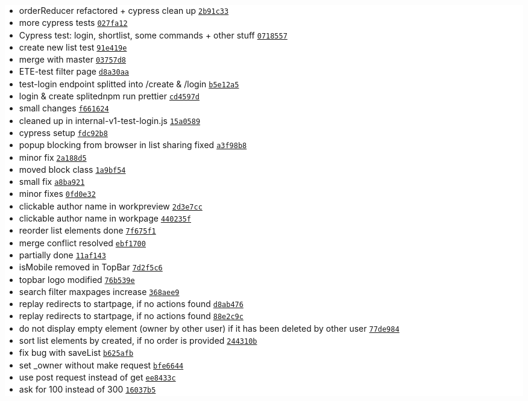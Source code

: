 - orderReducer refactored + cypress clean up [`2b91c33`](https://github.com/DBCDK/content-first/commit/2b91c333984df5c7d0a097b56d1c9ce1a185ac23)
- more cypress tests [`027fa12`](https://github.com/DBCDK/content-first/commit/027fa129bca3a86a2495e47aee766c66c3d64c61)
- Cypress test: login, shortlist, some commands + other stuff [`0718557`](https://github.com/DBCDK/content-first/commit/0718557e7989c16a410c3172372116378b1ca826)
- create new list test [`91e419e`](https://github.com/DBCDK/content-first/commit/91e419ef8d8bcbb3cb04063d9120f7f3790faae2)
- merge with master [`03757d8`](https://github.com/DBCDK/content-first/commit/03757d81064803e197e03ca522d011a0feba67c0)
- ETE-test filter page [`d8a30aa`](https://github.com/DBCDK/content-first/commit/d8a30aa00e8eca9762716f0184f5906117df4a3e)
- test-login endpoint splitted into /create & /login [`b5e12a5`](https://github.com/DBCDK/content-first/commit/b5e12a59a2f39196c35b105cc04e0788d5ef55ea)
- login & create splitednpm run prettier [`cd4597d`](https://github.com/DBCDK/content-first/commit/cd4597deefa168e540724b0d7058cc51199908e5)
- small changes [`f661624`](https://github.com/DBCDK/content-first/commit/f661624053894097601c3cadfffb27c9aea47b18)
- cleaned up in internal-v1-test-login.js [`15a0589`](https://github.com/DBCDK/content-first/commit/15a058930a728d552eea8b3cf3c2a2d7c8b412e8)
- cypress setup [`fdc92b8`](https://github.com/DBCDK/content-first/commit/fdc92b84182fee605e3598a2360f366f79f826d6)
- popup blocking from browser in list sharing fixed [`a3f98b8`](https://github.com/DBCDK/content-first/commit/a3f98b877ce16fe6a5c53c3d3a3c468afe9376b8)
- minor fix [`2a188d5`](https://github.com/DBCDK/content-first/commit/2a188d5cdd8703cbd9e2da0fc8c73188c109c92a)
- moved block class [`1a9bf54`](https://github.com/DBCDK/content-first/commit/1a9bf5448d0e49de6f9a5cb99a361f9edebf37b2)
- small fix [`a8ba921`](https://github.com/DBCDK/content-first/commit/a8ba921bdba12a5c19f86fddcc46c7bdc586d7e9)
- minor fixes [`0fd0e32`](https://github.com/DBCDK/content-first/commit/0fd0e32a31d98568109ef44def5dd23166113933)
- clickable author name in workpreview [`2d3e7cc`](https://github.com/DBCDK/content-first/commit/2d3e7ccb7f2f143acfbf4406cb6f8fb0afb34678)
- clickable author name in workpage [`440235f`](https://github.com/DBCDK/content-first/commit/440235f4b62a07ebd75467e5215472e7c7671a40)
- reorder list elements done [`7f675f1`](https://github.com/DBCDK/content-first/commit/7f675f1631d9f608f032f309803bca685aab88a9)
- merge conflict resolved [`ebf1700`](https://github.com/DBCDK/content-first/commit/ebf1700fcea085c1206c132c30467f6078f0aaeb)
- partially done [`11af143`](https://github.com/DBCDK/content-first/commit/11af143c85bc308203a31c9c066682618d10068c)
- isMobile removed in TopBar [`7d2f5c6`](https://github.com/DBCDK/content-first/commit/7d2f5c678c5519b2d3a8e1dae8dc005456994557)
- topbar logo modified [`76b539e`](https://github.com/DBCDK/content-first/commit/76b539eab1e2f070ae1d3a31337d773c6fbe6392)
- search filter maxpages increase [`368aee9`](https://github.com/DBCDK/content-first/commit/368aee993b6902f4a677a03e80ff3ac87c4bf81c)
- replay redirects to startpage, if no actions found [`d8ab476`](https://github.com/DBCDK/content-first/commit/d8ab476e157441648dbfeac1ea686cfbc8a07362)
- replay redirects to startpage, if no actions found [`88e2c9c`](https://github.com/DBCDK/content-first/commit/88e2c9c325da49d4a00cf90eca328734cb8677c8)
- do not display empty element (owner by other user) if it has been deleted by other user [`77de984`](https://github.com/DBCDK/content-first/commit/77de9844325428497b0127b4aec5f4307e802d40)
- sort list elements by created, if no order is provided [`244310b`](https://github.com/DBCDK/content-first/commit/244310b6eb0f8ba7145628045f4c2a7125f9ade8)
- fix bug with saveList [`b625afb`](https://github.com/DBCDK/content-first/commit/b625afb16eb880bc4804af10bd2bd1db7497040f)
- set _owner without make request [`bfe6644`](https://github.com/DBCDK/content-first/commit/bfe66447e0a6b5c833e0d1ed47d677687357df72)
- use post request instead of get [`ee8433c`](https://github.com/DBCDK/content-first/commit/ee8433c46b88f264291684c80f74969a8b7435ff)
- ask for 100 instead of 300 [`16037b5`](https://github.com/DBCDK/content-first/commit/16037b5c0925fc231e9ca804a1ad68ca95933c40)